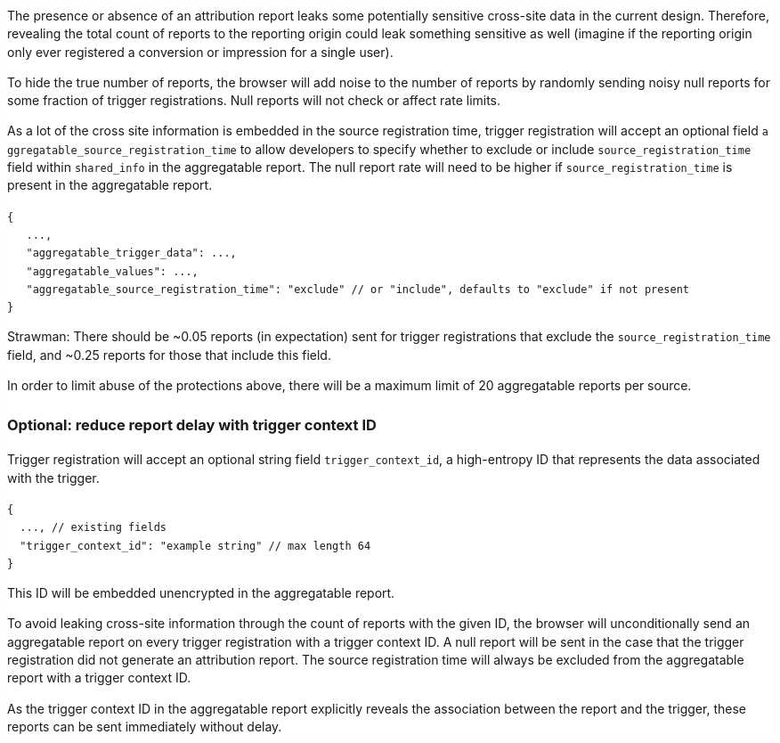 The presence or absence of an attribution report leaks some potentially
sensitive cross-site data in the current design. Therefore, revealing the total
count of reports to the reporting origin could leak something sensitive as well
(imagine if the reporting origin only ever registered a conversion or impression
for a single user).

To hide the true number of reports, the browser will add noise to the number of
reports by randomly sending noisy null reports for some fraction of trigger
registrations. Null reports will not check or affect rate limits.

As a lot of the cross site information is embedded in the source registration
time, trigger registration will accept an optional field
`aggregatable_source_registration_time` to allow developers to specify whether
to exclude or include `source_registration_time` field within `shared_info` in the
aggregatable report. The null report rate will need to be higher if
`source_registration_time` is present in the aggregatable report.

```jsonc
{
   ...,
   "aggregatable_trigger_data": ...,
   "aggregatable_values": ...,
   "aggregatable_source_registration_time": "exclude" // or "include", defaults to "exclude" if not present
}
```

Strawman: There should be ~0.05 reports (in expectation) sent for trigger
registrations that exclude the `source_registration_time` field, and ~0.25 reports for
those that include this field.

In order to limit abuse of the protections above, there will be a maximum limit of 20 aggregatable reports per source.

### Optional: reduce report delay with trigger context ID

Trigger registration will accept an optional string field `trigger_context_id`, a
high-entropy ID that represents the data associated with the trigger.

```jsonc
{
  ..., // existing fields
  "trigger_context_id": "example string" // max length 64
}
```

This ID will be embedded unencrypted in the aggregatable report.

To avoid leaking cross-site information through the count of reports with the
given ID, the browser will unconditionally send an aggregatable report on every
trigger registration with a trigger context ID. A null report will be sent in the
case that the trigger registration did not generate an attribution report. The
source registration time will always be excluded from the aggregatable report
with a trigger context ID.

As the trigger context ID in the aggregatable report explicitly reveals the
association between the report and the trigger, these reports can be sent
immediately without delay.
